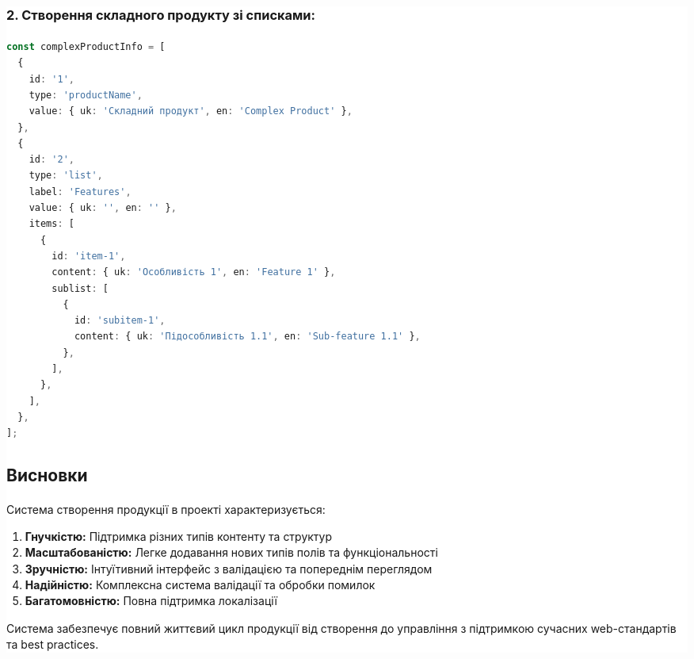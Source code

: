### 2. Створення складного продукту зі списками:

```typescript
const complexProductInfo = [
  {
    id: '1',
    type: 'productName',
    value: { uk: 'Складний продукт', en: 'Complex Product' },
  },
  {
    id: '2',
    type: 'list',
    label: 'Features',
    value: { uk: '', en: '' },
    items: [
      {
        id: 'item-1',
        content: { uk: 'Особливість 1', en: 'Feature 1' },
        sublist: [
          {
            id: 'subitem-1',
            content: { uk: 'Підособливість 1.1', en: 'Sub-feature 1.1' },
          },
        ],
      },
    ],
  },
];
```

## Висновки

Система створення продукції в проекті характеризується:

1. **Гнучкістю:** Підтримка різних типів контенту та структур
2. **Масштабованістю:** Легке додавання нових типів полів та функціональності
3. **Зручністю:** Інтуїтивний інтерфейс з валідацією та попереднім переглядом
4. **Надійністю:** Комплексна система валідації та обробки помилок
5. **Багатомовністю:** Повна підтримка локалізації

Система забезпечує повний життєвий цикл продукції від створення до управління з підтримкою сучасних web-стандартів та best practices.
